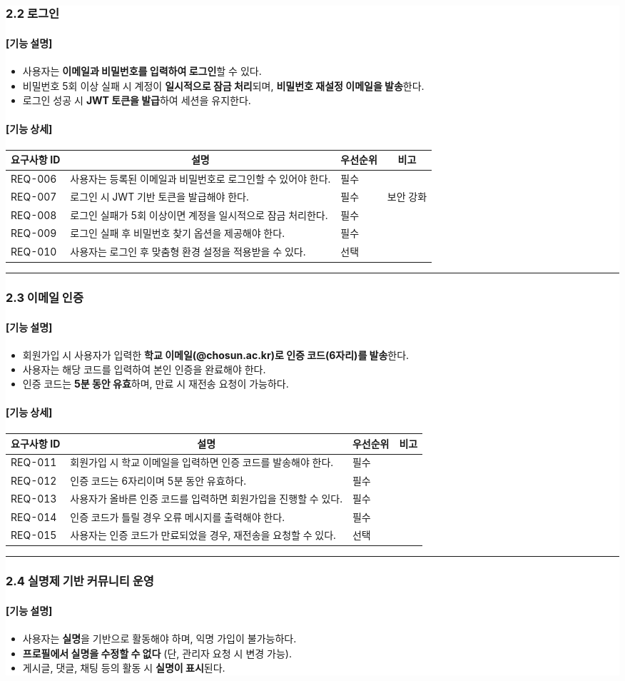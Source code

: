 
### **2.2 로그인**

#### **[기능 설명]**

- 사용자는 **이메일과 비밀번호를 입력하여 로그인**할 수 있다.
- 비밀번호 5회 이상 실패 시 계정이 **일시적으로 잠금 처리**되며, **비밀번호 재설정 이메일을 발송**한다.
- 로그인 성공 시 **JWT 토큰을 발급**하여 세션을 유지한다.

#### **[기능 상세]**

| **요구사항 ID** | **설명**                             | **우선순위** | **비고** |
| ----------- | ---------------------------------- | -------- | ------ |
| REQ-006     | 사용자는 등록된 이메일과 비밀번호로 로그인할 수 있어야 한다. | 필수       |        |
| REQ-007     | 로그인 시 JWT 기반 토큰을 발급해야 한다.          | 필수       | 보안 강화  |
| REQ-008     | 로그인 실패가 5회 이상이면 계정을 일시적으로 잠금 처리한다. | 필수       |        |
| REQ-009     | 로그인 실패 후 비밀번호 찾기 옵션을 제공해야 한다.      | 필수       |        |
| REQ-010     | 사용자는 로그인 후 맞춤형 환경 설정을 적용받을 수 있다.   | 선택       |        |

---

### **2.3 이메일 인증**

#### **[기능 설명]**

- 회원가입 시 사용자가 입력한 **학교 이메일(@chosun.ac.kr)로 인증 코드(6자리)를 발송**한다.
- 사용자는 해당 코드를 입력하여 본인 인증을 완료해야 한다.
- 인증 코드는 **5분 동안 유효**하며, 만료 시 재전송 요청이 가능하다.

#### **[기능 상세]**

|**요구사항 ID**|**설명**|**우선순위**|**비고**|
|---|---|---|---|
|REQ-011|회원가입 시 학교 이메일을 입력하면 인증 코드를 발송해야 한다.|필수||
|REQ-012|인증 코드는 6자리이며 5분 동안 유효하다.|필수||
|REQ-013|사용자가 올바른 인증 코드를 입력하면 회원가입을 진행할 수 있다.|필수||
|REQ-014|인증 코드가 틀릴 경우 오류 메시지를 출력해야 한다.|필수||
|REQ-015|사용자는 인증 코드가 만료되었을 경우, 재전송을 요청할 수 있다.|선택||

---

### **2.4 실명제 기반 커뮤니티 운영**

#### **[기능 설명]**

- 사용자는 **실명**을 기반으로 활동해야 하며, 익명 가입이 불가능하다.
- **프로필에서 실명을 수정할 수 없다** (단, 관리자 요청 시 변경 가능).
- 게시글, 댓글, 채팅 등의 활동 시 **실명이 표시**된다.
